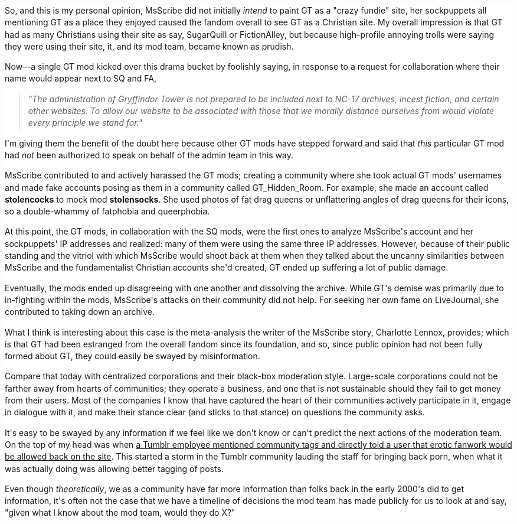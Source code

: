 So, and this is my personal opinion, MsScribe did not initially _intend_ to paint GT as a "crazy fundie" site, her sockpuppets all mentioning GT as a place they enjoyed caused the fandom overall to see GT as a Christian site. My overall impression is that GT had as many Christians using their site as say, SugarQuill or FictionAlley, but because high-profile annoying trolls were saying they were using their site, it, and its mod team, became known as prudish.

Now—a single GT mod kicked over this drama bucket by foolishly saying, in response to a request for collaboration where their name would appear next to SQ and FA,

> _"The administration of Gryffindor Tower is not prepared to be included next to NC-17 archives, incest fiction, and certain other websites. To allow our website to be associated with those that we morally distance ourselves from would violate every principle we stand for."_

I'm giving them the benefit of the doubt here because other GT mods have stepped forward and said that _this_ particular GT mod had _not_ been authorized to speak on behalf of the admin team in this way.

MsScribe contributed to and actively harassed the GT mods; creating a community where she took actual GT mods' usernames and made fake accounts posing as them in a community called GT_Hidden_Room. For example, she made an account called **stolencocks** to mock mod **stolensocks**. She used photos of fat drag queens or unflattering angles of drag queens for their icons, so a double-whammy of fatphobia and queerphobia.

At this point, the GT mods, in collaboration with the SQ mods, were the first ones to analyze MsScribe's account and her sockpuppets' IP addresses and realized: many of them were using the same three IP addresses. However, because of their public standing and the vitriol with which MsScribe would shoot back at them when they talked about the uncanny similarities between MsScribe and the fundamentalist Christian accounts she'd created, GT ended up suffering a lot of public damage.

Eventually, the mods ended up disagreeing with one another and dissolving the archive. While GT's demise was primarily due to in-fighting within the mods, MsScribe's attacks on their community did not help. For seeking her own fame on LiveJournal, she contributed to taking down an archive.

What I think is interesting about this case is the meta-analysis the writer of the MsScribe story, Charlotte Lennox, provides; which is that GT had been estranged from the overall fandom since its foundation, and so, since public opinion had not been fully formed about GT, they could easily be swayed by misinformation.

Compare that today with centralized corporations and their black-box moderation style. Large-scale corporations could not be farther away from hearts of communities; they operate a business, and one that is not sustainable should they fail to get money from their users. Most of the companies I know that have captured the heart of their communities actively participate in it, engage in dialogue with it, and make their stance clear (and sticks to that stance) on questions the community asks.

It's easy to be swayed by any information if we feel like we don't know or can't predict the next actions of the moderation team. On the top of my head was when [a Tumblr employee mentioned community tags and directly told a user that erotic fanwork would be allowed back on the site](https://techcrunch.com/2022/09/27/tumblr-bring-back-porn-nsfw-community-labels/). This started a storm in the Tumblr community lauding the staff for bringing back porn, when what it was actually doing was allowing better tagging of posts.

Even though _theoretically_, we as a community have far more information than folks back in the early 2000's did to get information, it's often not the case that we have a timeline of decisions the mod team has made publicly for us to look at and say, "given what I know about the mod team, would they do X?"
